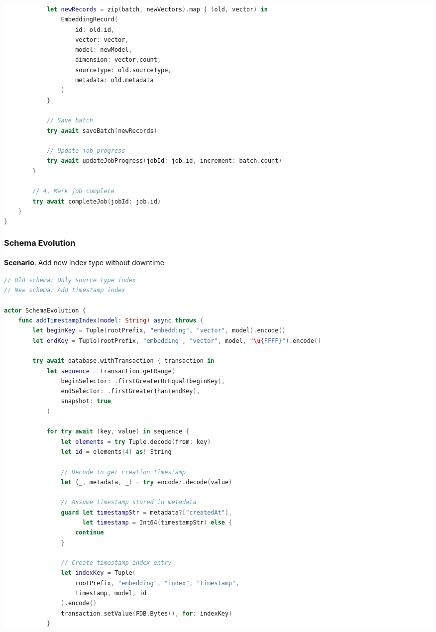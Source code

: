 ```swift
            let newRecords = zip(batch, newVectors).map { (old, vector) in
                EmbeddingRecord(
                    id: old.id,
                    vector: vector,
                    model: newModel,
                    dimension: vector.count,
                    sourceType: old.sourceType,
                    metadata: old.metadata
                )
            }

            // Save batch
            try await saveBatch(newRecords)

            // Update job progress
            try await updateJobProgress(jobId: job.id, increment: batch.count)
        }

        // 4. Mark job complete
        try await completeJob(jobId: job.id)
    }
}
```

### Schema Evolution

**Scenario**: Add new index type without downtime

```swift
// Old schema: Only source type index
// New schema: Add timestamp index

actor SchemaEvolution {
    func addTimestampIndex(model: String) async throws {
        let beginKey = Tuple(rootPrefix, "embedding", "vector", model).encode()
        let endKey = Tuple(rootPrefix, "embedding", "vector", model, "\u{FFFF}").encode()

        try await database.withTransaction { transaction in
            let sequence = transaction.getRange(
                beginSelector: .firstGreaterOrEqual(beginKey),
                endSelector: .firstGreaterThan(endKey),
                snapshot: true
            )

            for try await (key, value) in sequence {
                let elements = try Tuple.decode(from: key)
                let id = elements[4] as! String

                // Decode to get creation timestamp
                let (_, metadata, _) = try encoder.decode(value)

                // Assume timestamp stored in metadata
                guard let timestampStr = metadata?["createdAt"],
                      let timestamp = Int64(timestampStr) else {
                    continue
                }

                // Create timestamp index entry
                let indexKey = Tuple(
                    rootPrefix, "embedding", "index", "timestamp",
                    timestamp, model, id
                ).encode()
                transaction.setValue(FDB.Bytes(), for: indexKey)
            }
```
